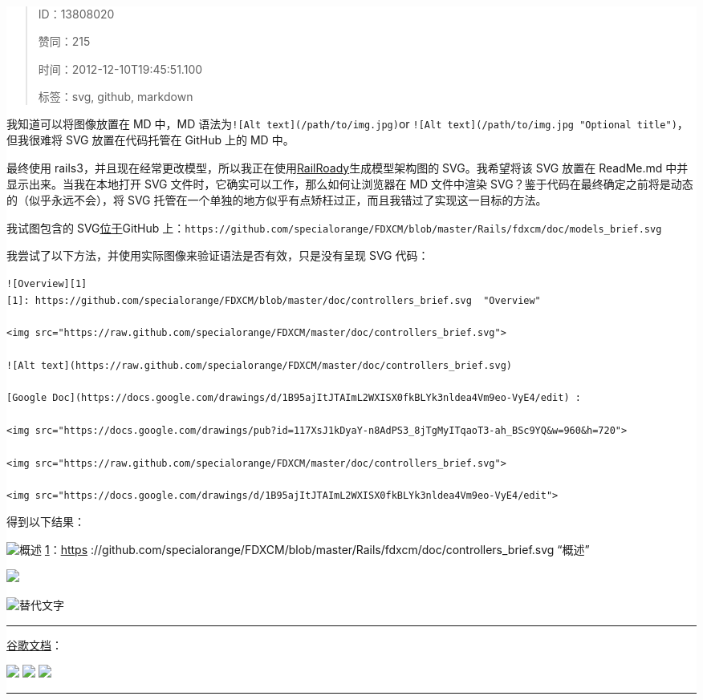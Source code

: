 > ID：13808020
> 
> 赞同：215
> 
> 时间：2012-12-10T19:45:51.100
> 
> 标签：svg, github, markdown

我知道可以将图像放置在 MD 中，MD 语法为`![Alt text](/path/to/img.jpg)`or `![Alt text](/path/to/img.jpg "Optional title")`，但我很难将 SVG 放置在代码托管在 GitHub 上的 MD 中。

最终使用 rails3，并且现在经常更改模型，所以我正在使用[RailRoady](https://github.com/preston/railroady)生成模型架构图的 SVG。我希望将该 SVG 放置在 ReadMe.md 中并显示出来。当我在本地打开 SVG 文件时，它确实可以工作，那么如何让浏览器在 MD 文件中渲染 SVG？鉴于代码在最终确定之前将是动态的（似乎永远不会），将 SVG 托管在一个单独的地方似乎有点矫枉过正，而且我错过了实现这一目标的方法。

我试图包含的 SVG[位于](https://github.com/specialorange/FDXCM/blob/master/doc/models_brief.svg)GitHub 上：`https://github.com/specialorange/FDXCM/blob/master/Rails/fdxcm/doc/models_brief.svg`

我尝试了以下方法，并使用实际图像来验证语法是否有效，只是没有呈现 SVG 代码：

```
![Overview][1]
[1]: https://github.com/specialorange/FDXCM/blob/master/doc/controllers_brief.svg  "Overview"

<img src="https://raw.github.com/specialorange/FDXCM/master/doc/controllers_brief.svg">

![Alt text](https://raw.github.com/specialorange/FDXCM/master/doc/controllers_brief.svg)

[Google Doc](https://docs.google.com/drawings/d/1B95ajItJTAImL2WXISX0fkBLYk3nldea4Vm9eo-VyE4/edit) :

<img src="https://docs.google.com/drawings/pub?id=117XsJ1kDyaY-n8AdPS3_8jTgMyITqaoT3-ah_BSc9YQ&w=960&h=720">

<img src="https://raw.github.com/specialorange/FDXCM/master/doc/controllers_brief.svg">

<img src="https://docs.google.com/drawings/d/1B95ajItJTAImL2WXISX0fkBLYk3nldea4Vm9eo-VyE4/edit"> 
```

得到以下结果：

![概述](../Images/e721f805e62b5eb5e4f6737f47b17971.png) [1](https://github.com/preston/railroady)：[https](https://github.com/specialorange/FDXCM/blob/master/Rails/fdxcm/doc/controllers_brief.svg) ://github.com/specialorange/FDXCM/blob/master/Rails/fdxcm/doc/controllers_brief.svg “概述”

![](../Images/7eb91070188ebcdcd2e10bb503362ec8.png)

![替代文字](../Images/7eb91070188ebcdcd2e10bb503362ec8.png)

* * *

[谷歌文档](https://docs.google.com/drawings/d/1B95ajItJTAImL2WXISX0fkBLYk3nldea4Vm9eo-VyE4/edit)：

![](../Images/27985fb9396a2fcadafb6b23f401435f.png) ![](../Images/7eb91070188ebcdcd2e10bb503362ec8.png) ![](../Images/d918cc69603b6a0f00bc9530288050a2.png)

* * *
